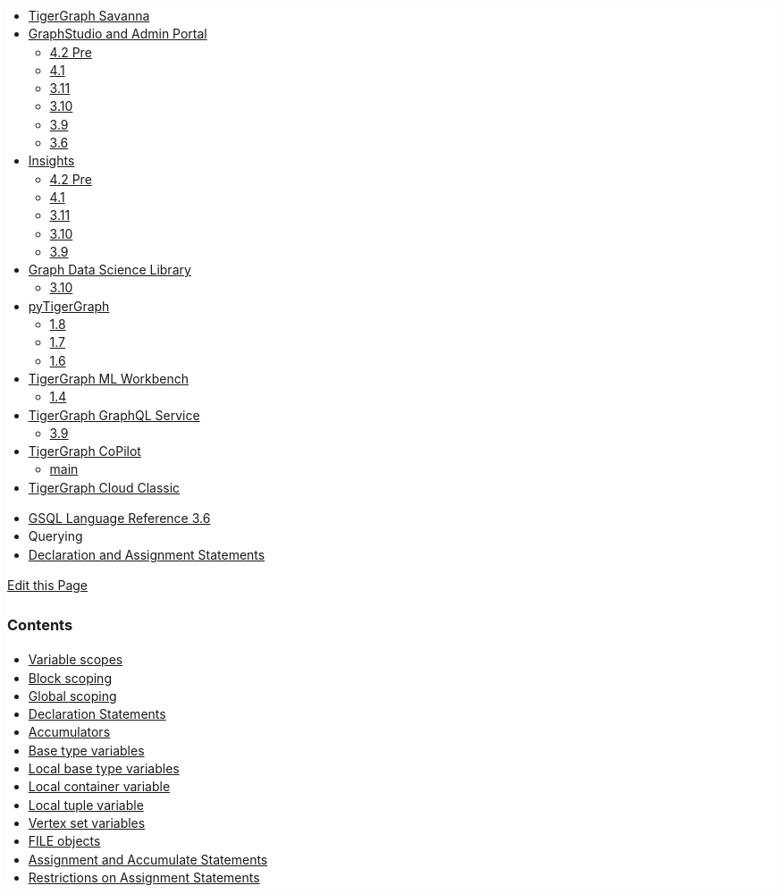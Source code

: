   * [TigerGraph Savanna](https://docs.tigergraph.com/savanna/main/overview/)
  * [GraphStudio and Admin Portal](https://docs.tigergraph.com/gui/4.2/intro/)
    * [4.2 Pre](https://docs.tigergraph.com/gui/4.2/intro/)
    * [4.1](https://docs.tigergraph.com/gui/4.1/intro/)
    * [3.11](https://docs.tigergraph.com/gui/3.11/intro/)
    * [3.10](https://docs.tigergraph.com/gui/3.10/intro/)
    * [3.9](https://docs.tigergraph.com/gui/3.9/intro/)
    * [3.6](https://docs.tigergraph.com/gui/3.6/graphstudio/overview)
  * [Insights](https://docs.tigergraph.com/insights/4.2/intro/)
    * [4.2 Pre](https://docs.tigergraph.com/insights/4.2/intro/)
    * [4.1](https://docs.tigergraph.com/insights/4.1/intro/)
    * [3.11](https://docs.tigergraph.com/insights/3.11/intro/)
    * [3.10](https://docs.tigergraph.com/insights/3.10/intro/)
    * [3.9](https://docs.tigergraph.com/insights/3.9/intro/)
  * [Graph Data Science Library](https://docs.tigergraph.com/graph-ml/3.10/intro/)
    * [3.10](https://docs.tigergraph.com/graph-ml/3.10/intro/)
  * [pyTigerGraph](https://docs.tigergraph.com/pytigergraph/1.8/intro/)
    * [1.8](https://docs.tigergraph.com/pytigergraph/1.8/intro/)
    * [1.7](https://docs.tigergraph.com/pytigergraph/1.7/intro/)
    * [1.6](https://docs.tigergraph.com/pytigergraph/1.6/intro/)
  * [TigerGraph ML Workbench](https://docs.tigergraph.com/ml-workbench/1.4/intro/)
    * [1.4](https://docs.tigergraph.com/ml-workbench/1.4/intro/)
  * [TigerGraph GraphQL Service](https://docs.tigergraph.com/graphql/3.9/)
    * [3.9](https://docs.tigergraph.com/graphql/3.9/)
  * [TigerGraph CoPilot](https://docs.tigergraph.com/tg-copilot/intro/)
    * [main](https://docs.tigergraph.com/tg-copilot/intro/)
  * [TigerGraph Cloud Classic](https://docs.tigergraph.com/cloud/main/start/overview)


[](https://docs.tigergraph.com/home/)
  * [GSQL Language Reference 3.6](https://docs.tigergraph.com/gsql-ref/3.6/intro/intro)
  * Querying
  * [Declaration and Assignment Statements](https://docs.tigergraph.com/gsql-ref/3.6/querying/declaration-and-assignment-statements)


[Edit this Page](https://github.com/tigergraph/gsql-docs/edit/3.6/modules/querying/pages/declaration-and-assignment-statements.adoc)
### Contents
  * [Variable scopes](https://docs.tigergraph.com/gsql-ref/3.6/querying/declaration-and-assignment-statements#_variable_scopes)
  * [Block scoping](https://docs.tigergraph.com/gsql-ref/3.6/querying/declaration-and-assignment-statements#_block_scoping)
  * [Global scoping](https://docs.tigergraph.com/gsql-ref/3.6/querying/declaration-and-assignment-statements#_global_scoping)
  * [Declaration Statements](https://docs.tigergraph.com/gsql-ref/3.6/querying/declaration-and-assignment-statements#_declaration_statements)
  * [Accumulators](https://docs.tigergraph.com/gsql-ref/3.6/querying/declaration-and-assignment-statements#_accumulators)
  * [Base type variables](https://docs.tigergraph.com/gsql-ref/3.6/querying/declaration-and-assignment-statements#_base_type_variables)
  * [Local base type variables](https://docs.tigergraph.com/gsql-ref/3.6/querying/declaration-and-assignment-statements#_local_base_type_variables)
  * [Local container variable](https://docs.tigergraph.com/gsql-ref/3.6/querying/declaration-and-assignment-statements#_local_container_variable)
  * [Local tuple variable](https://docs.tigergraph.com/gsql-ref/3.6/querying/declaration-and-assignment-statements#_local_tuple_variable)
  * [Vertex set variables](https://docs.tigergraph.com/gsql-ref/3.6/querying/declaration-and-assignment-statements#_vertex_set_variables)
  * [FILE objects](https://docs.tigergraph.com/gsql-ref/3.6/querying/declaration-and-assignment-statements#_file_objects)
  * [Assignment and Accumulate Statements](https://docs.tigergraph.com/gsql-ref/3.6/querying/declaration-and-assignment-statements#_assignment_and_accumulate_statements)
  * [Restrictions on Assignment Statements](https://docs.tigergraph.com/gsql-ref/3.6/querying/declaration-and-assignment-statements#_restrictions_on_assignment_statements)